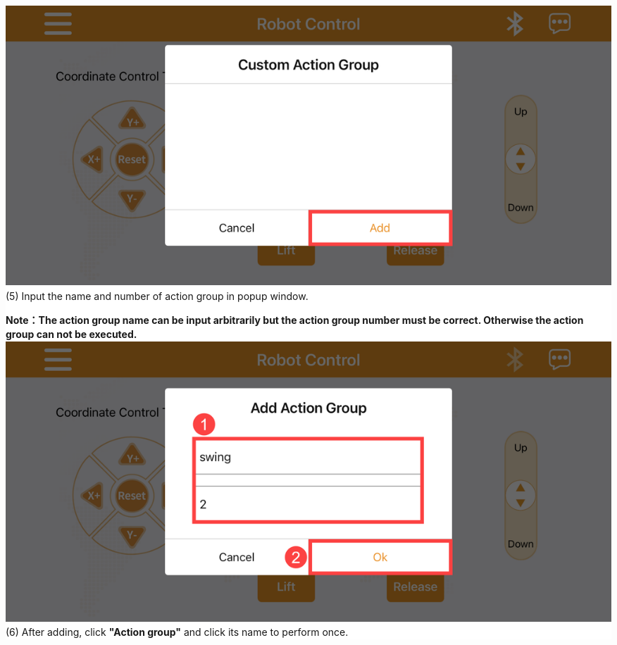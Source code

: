   <img src="../_static/media/chapter_3/section_6/01/media/image4.png" class="common_img" />
  (5) Input the name and number of action group in popup window.

  **Note：The action group name can be input arbitrarily but the action group number must be correct. Otherwise the action group can not be executed.**
  <img src="../_static/media/chapter_3/section_6/01/media/image5.png" class="common_img" />
  (6) After adding, click **"Action group"** and click its name to perform once.
